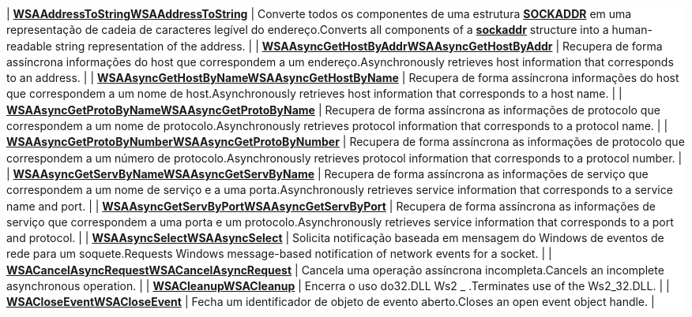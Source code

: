 | [<span data-ttu-id="ae7fb-280">**WSAAddressToString**</span><span class="sxs-lookup"><span data-stu-id="ae7fb-280">**WSAAddressToString**</span></span>](/windows/win32/api/Winsock2/nf-winsock2-wsaaddresstostringa) | <span data-ttu-id="ae7fb-281">Converte todos os componentes de uma estrutura [**SOCKADDR**](sockaddr-2.md) em uma representação de cadeia de caracteres legível do endereço.</span><span class="sxs-lookup"><span data-stu-id="ae7fb-281">Converts all components of a [**sockaddr**](sockaddr-2.md) structure into a human-readable string representation of the address.</span></span> |
| [<span data-ttu-id="ae7fb-282">**WSAAsyncGetHostByAddr**</span><span class="sxs-lookup"><span data-stu-id="ae7fb-282">**WSAAsyncGetHostByAddr**</span></span>](/windows/win32/api/winsock/nf-winsock-wsaasyncgethostbyaddr) | <span data-ttu-id="ae7fb-283">Recupera de forma assíncrona informações do host que correspondem a um endereço.</span><span class="sxs-lookup"><span data-stu-id="ae7fb-283">Asynchronously retrieves host information that corresponds to an address.</span></span> |
| [<span data-ttu-id="ae7fb-284">**WSAAsyncGetHostByName**</span><span class="sxs-lookup"><span data-stu-id="ae7fb-284">**WSAAsyncGetHostByName**</span></span>](/windows/win32/api/winsock/nf-winsock-wsaasyncgethostbyname) | <span data-ttu-id="ae7fb-285">Recupera de forma assíncrona informações do host que correspondem a um nome de host.</span><span class="sxs-lookup"><span data-stu-id="ae7fb-285">Asynchronously retrieves host information that corresponds to a host name.</span></span> |
| [<span data-ttu-id="ae7fb-286">**WSAAsyncGetProtoByName**</span><span class="sxs-lookup"><span data-stu-id="ae7fb-286">**WSAAsyncGetProtoByName**</span></span>](/windows/win32/api/winsock/nf-winsock-wsaasyncgetprotobyname) | <span data-ttu-id="ae7fb-287">Recupera de forma assíncrona as informações de protocolo que correspondem a um nome de protocolo.</span><span class="sxs-lookup"><span data-stu-id="ae7fb-287">Asynchronously retrieves protocol information that corresponds to a protocol name.</span></span> |
| [<span data-ttu-id="ae7fb-288">**WSAAsyncGetProtoByNumber**</span><span class="sxs-lookup"><span data-stu-id="ae7fb-288">**WSAAsyncGetProtoByNumber**</span></span>](/windows/win32/api/winsock/nf-winsock-wsaasyncgetprotobynumber) | <span data-ttu-id="ae7fb-289">Recupera de forma assíncrona as informações de protocolo que correspondem a um número de protocolo.</span><span class="sxs-lookup"><span data-stu-id="ae7fb-289">Asynchronously retrieves protocol information that corresponds to a protocol number.</span></span> |
| [<span data-ttu-id="ae7fb-290">**WSAAsyncGetServByName**</span><span class="sxs-lookup"><span data-stu-id="ae7fb-290">**WSAAsyncGetServByName**</span></span>](/windows/win32/api/winsock/nf-winsock-wsaasyncgetservbyname) | <span data-ttu-id="ae7fb-291">Recupera de forma assíncrona as informações de serviço que correspondem a um nome de serviço e a uma porta.</span><span class="sxs-lookup"><span data-stu-id="ae7fb-291">Asynchronously retrieves service information that corresponds to a service name and port.</span></span> |
| [<span data-ttu-id="ae7fb-292">**WSAAsyncGetServByPort**</span><span class="sxs-lookup"><span data-stu-id="ae7fb-292">**WSAAsyncGetServByPort**</span></span>](/windows/win32/api/winsock/nf-winsock-wsaasyncgetservbyport) | <span data-ttu-id="ae7fb-293">Recupera de forma assíncrona as informações de serviço que correspondem a uma porta e um protocolo.</span><span class="sxs-lookup"><span data-stu-id="ae7fb-293">Asynchronously retrieves service information that corresponds to a port and protocol.</span></span> |
| [<span data-ttu-id="ae7fb-294">**WSAAsyncSelect**</span><span class="sxs-lookup"><span data-stu-id="ae7fb-294">**WSAAsyncSelect**</span></span>](/windows/win32/api/winsock/nf-winsock-wsaasyncselect) | <span data-ttu-id="ae7fb-295">Solicita notificação baseada em mensagem do Windows de eventos de rede para um soquete.</span><span class="sxs-lookup"><span data-stu-id="ae7fb-295">Requests Windows message-based notification of network events for a socket.</span></span> |
| [<span data-ttu-id="ae7fb-296">**WSACancelAsyncRequest**</span><span class="sxs-lookup"><span data-stu-id="ae7fb-296">**WSACancelAsyncRequest**</span></span>](/windows/win32/api/winsock/nf-winsock-wsacancelasyncrequest) | <span data-ttu-id="ae7fb-297">Cancela uma operação assíncrona incompleta.</span><span class="sxs-lookup"><span data-stu-id="ae7fb-297">Cancels an incomplete asynchronous operation.</span></span> |
| [<span data-ttu-id="ae7fb-298">**WSACleanup**</span><span class="sxs-lookup"><span data-stu-id="ae7fb-298">**WSACleanup**</span></span>](/windows/win32/api/winsock/nf-winsock-wsacleanup) | <span data-ttu-id="ae7fb-299">Encerra o uso do32.DLL Ws2 \_ .</span><span class="sxs-lookup"><span data-stu-id="ae7fb-299">Terminates use of the Ws2\_32.DLL.</span></span> |
| [<span data-ttu-id="ae7fb-300">**WSACloseEvent**</span><span class="sxs-lookup"><span data-stu-id="ae7fb-300">**WSACloseEvent**</span></span>](/windows/win32/api/Winsock2/nf-winsock2-wsacloseevent) | <span data-ttu-id="ae7fb-301">Fecha um identificador de objeto de evento aberto.</span><span class="sxs-lookup"><span data-stu-id="ae7fb-301">Closes an open event object handle.</span></span> |
